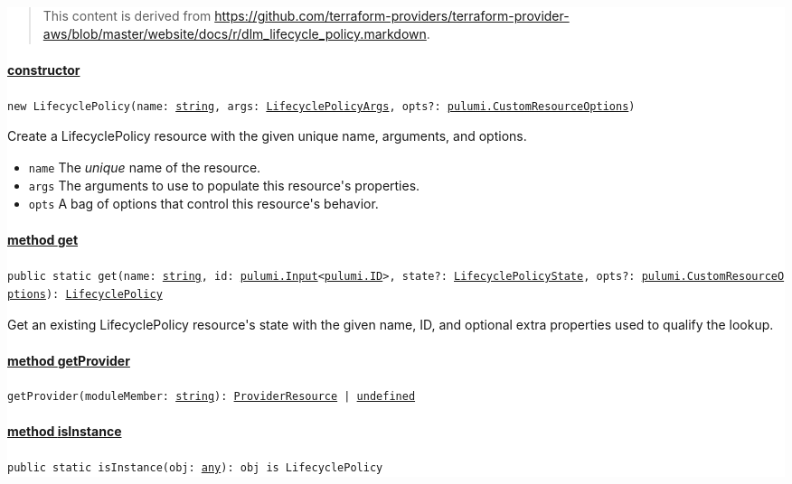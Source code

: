 > This content is derived from https://github.com/terraform-providers/terraform-provider-aws/blob/master/website/docs/r/dlm_lifecycle_policy.markdown.

<h4 class="pdoc-member-header" id="LifecyclePolicy-constructor">
<a class="pdoc-child-name" href="https://github.com/pulumi/pulumi-aws/blob/2fd45bb57b52c229ab8a7accd44838286af18a6c/sdk/nodejs/dlm/lifecyclePolicy.ts#L142"> <b>constructor</b></a>
</h4>


<pre class="highlight"><code><span class='kd'></span><span class='kd'>new</span> LifecyclePolicy(name: <span class='kd'><a href='https://developer.mozilla.org/en-US/docs/Web/JavaScript/Reference/Global_Objects/String'>string</a></span>, args: <a href='#LifecyclePolicyArgs'>LifecyclePolicyArgs</a>, opts?: <a href='/docs/reference/pkg/nodejs/pulumi/pulumi/#CustomResourceOptions'>pulumi.CustomResourceOptions</a>)</code></pre>


Create a LifecyclePolicy resource with the given unique name, arguments, and options.

* `name` The _unique_ name of the resource.
* `args` The arguments to use to populate this resource&#39;s properties.
* `opts` A bag of options that control this resource&#39;s behavior.

<h4 class="pdoc-member-header" id="LifecyclePolicy-get">
<a class="pdoc-child-name" href="https://github.com/pulumi/pulumi-aws/blob/2fd45bb57b52c229ab8a7accd44838286af18a6c/sdk/nodejs/dlm/lifecyclePolicy.ts#L101">method <b>get</b></a>
</h4>


<pre class="highlight"><code><span class='kd'>public static </span>get(name: <span class='kd'><a href='https://developer.mozilla.org/en-US/docs/Web/JavaScript/Reference/Global_Objects/String'>string</a></span>, id: <a href='/docs/reference/pkg/nodejs/pulumi/pulumi/#Input'>pulumi.Input</a>&lt;<a href='/docs/reference/pkg/nodejs/pulumi/pulumi/#ID'>pulumi.ID</a>&gt;, state?: <a href='#LifecyclePolicyState'>LifecyclePolicyState</a>, opts?: <a href='/docs/reference/pkg/nodejs/pulumi/pulumi/#CustomResourceOptions'>pulumi.CustomResourceOptions</a>): <a href='#LifecyclePolicy'>LifecyclePolicy</a></code></pre>


Get an existing LifecyclePolicy resource's state with the given name, ID, and optional extra
properties used to qualify the lookup.

<h4 class="pdoc-member-header" id="LifecyclePolicy-getProvider">
<a class="pdoc-child-name" href="https://github.com/pulumi/pulumi-aws/blob/2fd45bb57b52c229ab8a7accd44838286af18a6c/sdk/nodejs/dlm/lifecyclePolicy.ts#L92">method <b>getProvider</b></a>
</h4>


<pre class="highlight"><code><span class='kd'></span>getProvider(moduleMember: <span class='kd'><a href='https://developer.mozilla.org/en-US/docs/Web/JavaScript/Reference/Global_Objects/String'>string</a></span>): <a href='/docs/reference/pkg/nodejs/pulumi/pulumi/#ProviderResource'>ProviderResource</a> | <span class='kd'><a href='https://developer.mozilla.org/en-US/docs/Web/JavaScript/Reference/Global_Objects/undefined'>undefined</a></span></code></pre>

<h4 class="pdoc-member-header" id="LifecyclePolicy-isInstance">
<a class="pdoc-child-name" href="https://github.com/pulumi/pulumi-aws/blob/2fd45bb57b52c229ab8a7accd44838286af18a6c/sdk/nodejs/dlm/lifecyclePolicy.ts#L112">method <b>isInstance</b></a>
</h4>


<pre class="highlight"><code><span class='kd'>public static </span>isInstance(obj: <span class='kd'><a href='https://www.typescriptlang.org/docs/handbook/basic-types.html#any'>any</a></span>): obj is LifecyclePolicy</code></pre>
